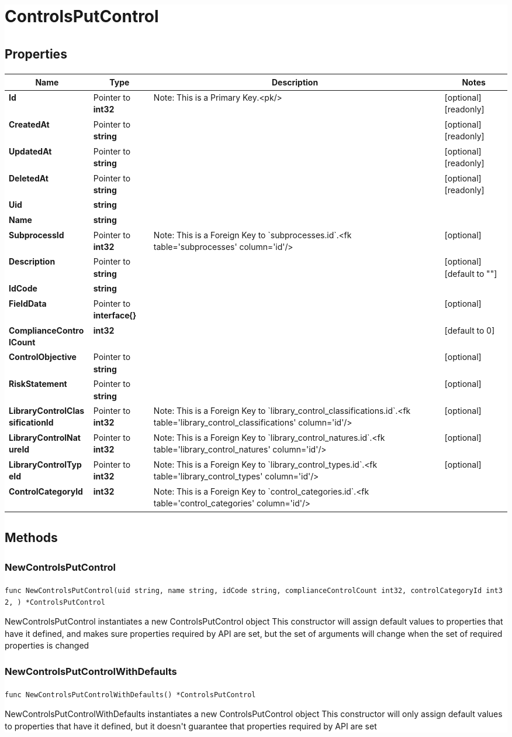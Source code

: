 # ControlsPutControl

## Properties

Name | Type | Description | Notes
------------ | ------------- | ------------- | -------------
**Id** | Pointer to **int32** | Note: This is a Primary Key.&lt;pk/&gt; | [optional] [readonly] 
**CreatedAt** | Pointer to **string** |  | [optional] [readonly] 
**UpdatedAt** | Pointer to **string** |  | [optional] [readonly] 
**DeletedAt** | Pointer to **string** |  | [optional] [readonly] 
**Uid** | **string** |  | 
**Name** | **string** |  | 
**SubprocessId** | Pointer to **int32** | Note: This is a Foreign Key to &#x60;subprocesses.id&#x60;.&lt;fk table&#x3D;&#39;subprocesses&#39; column&#x3D;&#39;id&#39;/&gt; | [optional] 
**Description** | Pointer to **string** |  | [optional] [default to ""]
**IdCode** | **string** |  | 
**FieldData** | Pointer to **interface{}** |  | [optional] 
**ComplianceControlCount** | **int32** |  | [default to 0]
**ControlObjective** | Pointer to **string** |  | [optional] 
**RiskStatement** | Pointer to **string** |  | [optional] 
**LibraryControlClassificationId** | Pointer to **int32** | Note: This is a Foreign Key to &#x60;library_control_classifications.id&#x60;.&lt;fk table&#x3D;&#39;library_control_classifications&#39; column&#x3D;&#39;id&#39;/&gt; | [optional] 
**LibraryControlNatureId** | Pointer to **int32** | Note: This is a Foreign Key to &#x60;library_control_natures.id&#x60;.&lt;fk table&#x3D;&#39;library_control_natures&#39; column&#x3D;&#39;id&#39;/&gt; | [optional] 
**LibraryControlTypeId** | Pointer to **int32** | Note: This is a Foreign Key to &#x60;library_control_types.id&#x60;.&lt;fk table&#x3D;&#39;library_control_types&#39; column&#x3D;&#39;id&#39;/&gt; | [optional] 
**ControlCategoryId** | **int32** | Note: This is a Foreign Key to &#x60;control_categories.id&#x60;.&lt;fk table&#x3D;&#39;control_categories&#39; column&#x3D;&#39;id&#39;/&gt; | 

## Methods

### NewControlsPutControl

`func NewControlsPutControl(uid string, name string, idCode string, complianceControlCount int32, controlCategoryId int32, ) *ControlsPutControl`

NewControlsPutControl instantiates a new ControlsPutControl object
This constructor will assign default values to properties that have it defined,
and makes sure properties required by API are set, but the set of arguments
will change when the set of required properties is changed

### NewControlsPutControlWithDefaults

`func NewControlsPutControlWithDefaults() *ControlsPutControl`

NewControlsPutControlWithDefaults instantiates a new ControlsPutControl object
This constructor will only assign default values to properties that have it defined,
but it doesn't guarantee that properties required by API are set
